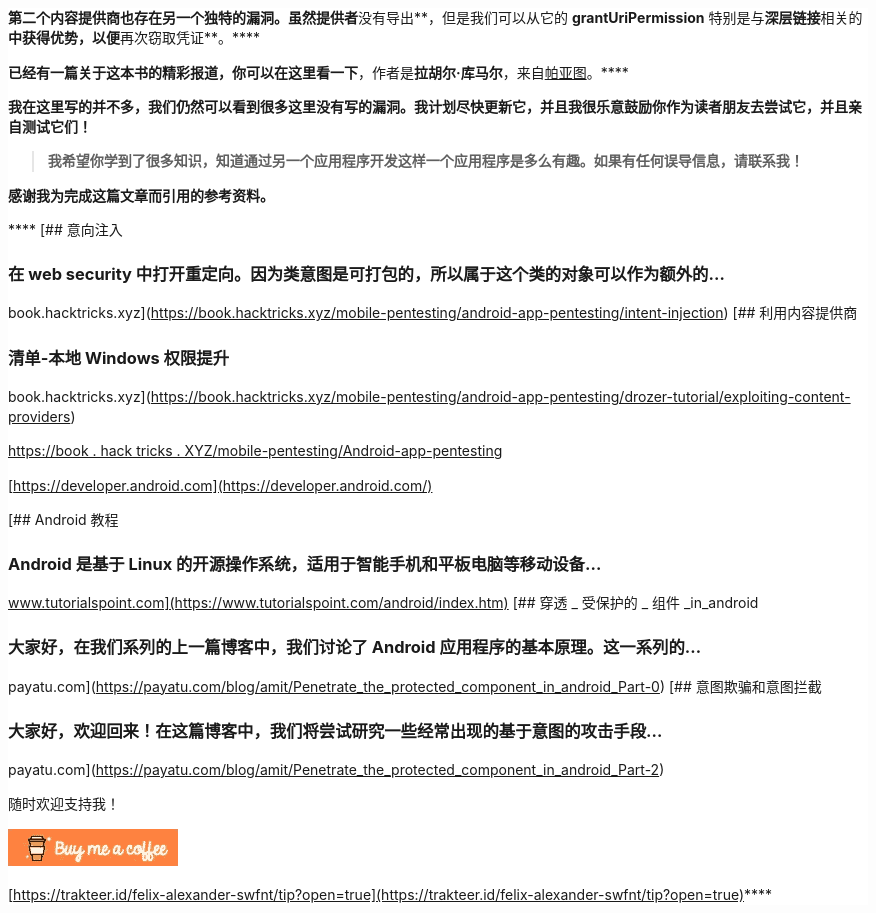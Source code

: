 **第二个内容提供商也存在另一个独特的漏洞。虽然提供者**没有导出**，但是我们可以从它的 **grantUriPermission** 特别是与**深层链接**相关的**中获得优势，以便**再次窃取凭证**。****

**已经有一篇关于这本书的精彩报道，你可以在这里看一下[](https://payatu.com/blog/rahul.kumar/oversecured-ovaa-walkthrough-part1)**，作者是**拉胡尔·库马尔**，来自[帕亚图](https://payatu.com/)。****

****我在这里写的并不多，我们仍然可以看到很多这里没有写的漏洞。我计划尽快更新它，并且我很乐意鼓励你作为读者朋友去尝试它，并且亲自测试它们！****

> ****我希望你学到了很多知识，知道通过另一个应用程序开发这样一个应用程序是多么有趣。如果有任何误导信息，请联系我！****

****感谢我为完成这篇文章而引用的参考资料。****

****[](https://book.hacktricks.xyz/mobile-pentesting/android-app-pentesting/intent-injection) [## 意向注入

### 在 web security 中打开重定向。因为类意图是可打包的，所以属于这个类的对象可以作为额外的…

book.hacktricks.xyz](https://book.hacktricks.xyz/mobile-pentesting/android-app-pentesting/intent-injection) [](https://book.hacktricks.xyz/mobile-pentesting/android-app-pentesting/drozer-tutorial/exploiting-content-providers) [## 利用内容提供商

### 清单-本地 Windows 权限提升

book.hacktricks.xyz](https://book.hacktricks.xyz/mobile-pentesting/android-app-pentesting/drozer-tutorial/exploiting-content-providers) 

[https://book . hack tricks . XYZ/mobile-pentesting/Android-app-pentesting](https://book.hacktricks.xyz/mobile-pentesting/android-app-pentesting)

[https://developer.android.com](https://developer.android.com/)

[](https://www.tutorialspoint.com/android/index.htm) [## Android 教程

### Android 是基于 Linux 的开源操作系统，适用于智能手机和平板电脑等移动设备…

www.tutorialspoint.com](https://www.tutorialspoint.com/android/index.htm) [](https://payatu.com/blog/amit/Penetrate_the_protected_component_in_android_Part-0) [## 穿透 _ 受保护的 _ 组件 _in_android

### 大家好，在我们系列的上一篇博客中，我们讨论了 Android 应用程序的基本原理。这一系列的…

payatu.com](https://payatu.com/blog/amit/Penetrate_the_protected_component_in_android_Part-0) [](https://payatu.com/blog/amit/Penetrate_the_protected_component_in_android_Part-2) [## 意图欺骗和意图拦截

### 大家好，欢迎回来！在这篇博客中，我们将尝试研究一些经常出现的基于意图的攻击手段…

payatu.com](https://payatu.com/blog/amit/Penetrate_the_protected_component_in_android_Part-2) 

随时欢迎支持我！

[![](img/f5fb7d7d10d5fbeecc8d2cf8f5c87523.png)](https://www.buymeacoffee.com/aseng)

[https://trakteer.id/felix-alexander-swfnt/tip?open=true](https://trakteer.id/felix-alexander-swfnt/tip?open=true)****